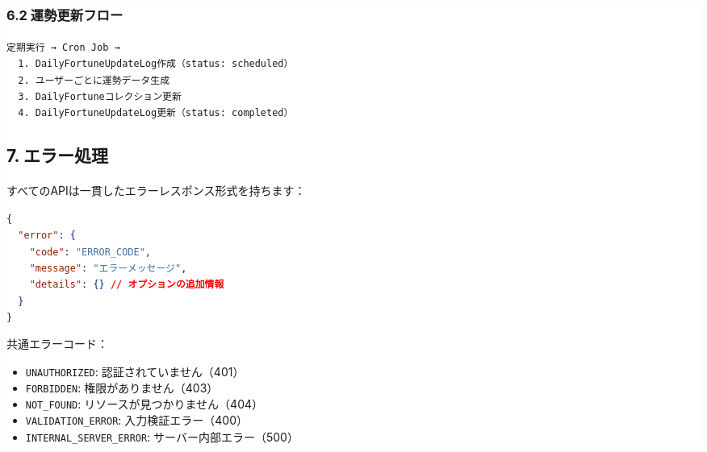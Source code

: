 ### 6.2 運勢更新フロー
```
定期実行 → Cron Job → 
  1. DailyFortuneUpdateLog作成（status: scheduled）
  2. ユーザーごとに運勢データ生成
  3. DailyFortuneコレクション更新
  4. DailyFortuneUpdateLog更新（status: completed）
```

## 7. エラー処理

すべてのAPIは一貫したエラーレスポンス形式を持ちます：

```json
{
  "error": {
    "code": "ERROR_CODE",
    "message": "エラーメッセージ",
    "details": {} // オプションの追加情報
  }
}
```

共通エラーコード：
- `UNAUTHORIZED`: 認証されていません（401）
- `FORBIDDEN`: 権限がありません（403）
- `NOT_FOUND`: リソースが見つかりません（404）
- `VALIDATION_ERROR`: 入力検証エラー（400）
- `INTERNAL_SERVER_ERROR`: サーバー内部エラー（500）